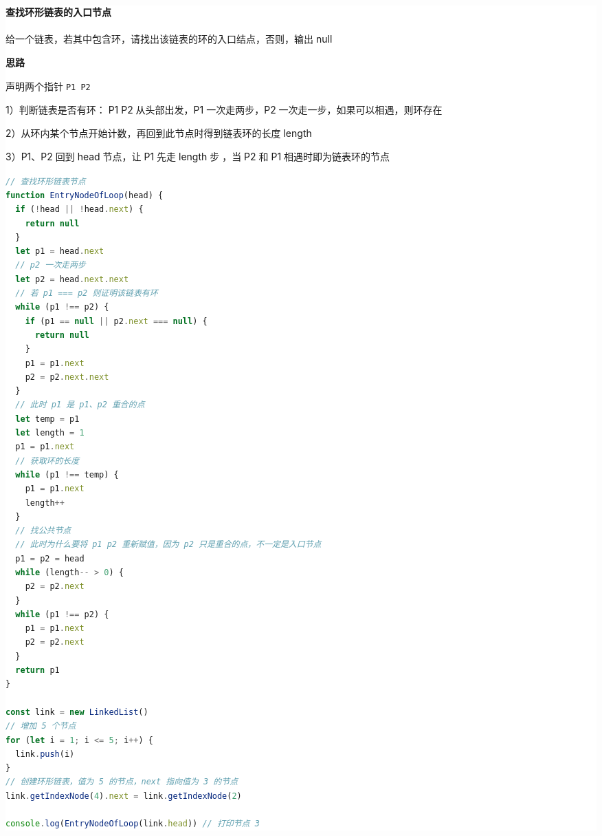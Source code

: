 #### 查找环形链表的入口节点

给一个链表，若其中包含环，请找出该链表的环的入口结点，否则，输出 null

**思路**

声明两个指针 `P1 P2`

1）判断链表是否有环： P1 P2 从头部出发，P1 一次走两步，P2 一次走一步，如果可以相遇，则环存在

2）从环内某个节点开始计数，再回到此节点时得到链表环的长度 length

3）P1、P2 回到 head 节点，让 P1 先走 length 步 ，当 P2 和 P1 相遇时即为链表环的节点

```js
// 查找环形链表节点
function EntryNodeOfLoop(head) {
  if (!head || !head.next) {
    return null
  }
  let p1 = head.next
  // p2 一次走两步
  let p2 = head.next.next
  // 若 p1 === p2 则证明该链表有环
  while (p1 !== p2) {
    if (p1 == null || p2.next === null) {
      return null
    }
    p1 = p1.next
    p2 = p2.next.next
  }
  // 此时 p1 是 p1、p2 重合的点
  let temp = p1
  let length = 1
  p1 = p1.next
  // 获取环的长度
  while (p1 !== temp) {
    p1 = p1.next
    length++
  }
  // 找公共节点
  // 此时为什么要将 p1 p2 重新赋值，因为 p2 只是重合的点，不一定是入口节点
  p1 = p2 = head
  while (length-- > 0) {
    p2 = p2.next
  }
  while (p1 !== p2) {
    p1 = p1.next
    p2 = p2.next
  }
  return p1
}

const link = new LinkedList()
// 增加 5 个节点
for (let i = 1; i <= 5; i++) {
  link.push(i)
}
// 创建环形链表，值为 5 的节点，next 指向值为 3 的节点
link.getIndexNode(4).next = link.getIndexNode(2)

console.log(EntryNodeOfLoop(link.head)) // 打印节点 3
```
